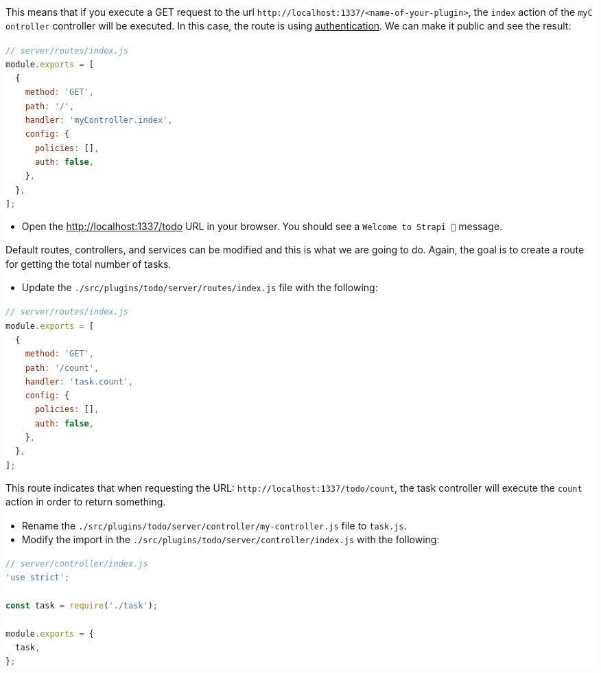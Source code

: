 This means that if you execute a GET request to the url `http://localhost:1337/<name-of-your-plugin>`, the `index` action of the `myController` controller will be executed. In this case, the route is using [authentication](/developer-docs/latest/guides/auth-request.html#introduction). We can make it public and see the result:

```js
// server/routes/index.js
module.exports = [
  {
    method: 'GET',
    path: '/',
    handler: 'myController.index',
    config: {
      policies: [],
      auth: false,
    },
  },
];
```

- Open the [http://localhost:1337/todo](http://localhost:1337/todo) URL in your browser. You should see a `Welcome to Strapi 🚀` message.

Default routes, controllers, and services can be modified and this is what we are going to do. Again, the goal is to create a route for getting the total number of tasks.

- Update the `./src/plugins/todo/server/routes/index.js` file with the following:

```js
// server/routes/index.js
module.exports = [
  {
    method: 'GET',
    path: '/count',
    handler: 'task.count',
    config: {
      policies: [],
      auth: false,
    },
  },
];
```

This route indicates that when requesting the URL: `http://localhost:1337/todo/count`, the task controller will execute the `count` action in order to return something.

- Rename the `./src/plugins/todo/server/controller/my-controller.js` file to `task.js`.
- Modify the import in the `./src/plugins/todo/server/controller/index.js` with the following:

```js
// server/controller/index.js
'use strict';

const task = require('./task');

module.exports = {
  task,
};
```

